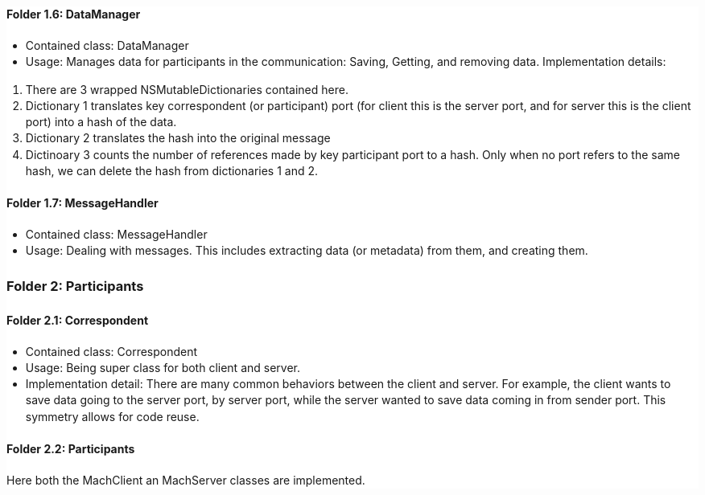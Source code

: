 #### Folder 1.6: DataManager
* Contained class: DataManager
* Usage: Manages data for participants in the communication: Saving, Getting, and removing data.
Implementation details:
1. There are 3 wrapped NSMutableDictionaries contained here.
2. Dictionary 1 translates key correspondent (or participant) port (for client this is the server port, and for server this is the client port) into a hash of the data.
3. Dictionary 2 translates the hash into the original message
4. Dictinoary 3 counts the number of references made by key participant port to a hash. Only when no port refers to the same hash, we can delete the hash from dictionaries 1 and 2.

#### Folder 1.7: MessageHandler
* Contained class: MessageHandler
* Usage: Dealing with messages. This includes extracting data (or metadata) from them, and creating them.

### Folder 2: Participants
#### Folder 2.1: Correspondent
* Contained class: Correspondent
* Usage: Being super class for both client and server. 
* Implementation detail: There are many common behaviors between the client and server. For example, the client wants to save data going to the server port, by server port, while the server wanted to save data coming in from sender port. This symmetry allows for code reuse.

#### Folder 2.2: Participants
Here both the MachClient an MachServer classes are implemented.

